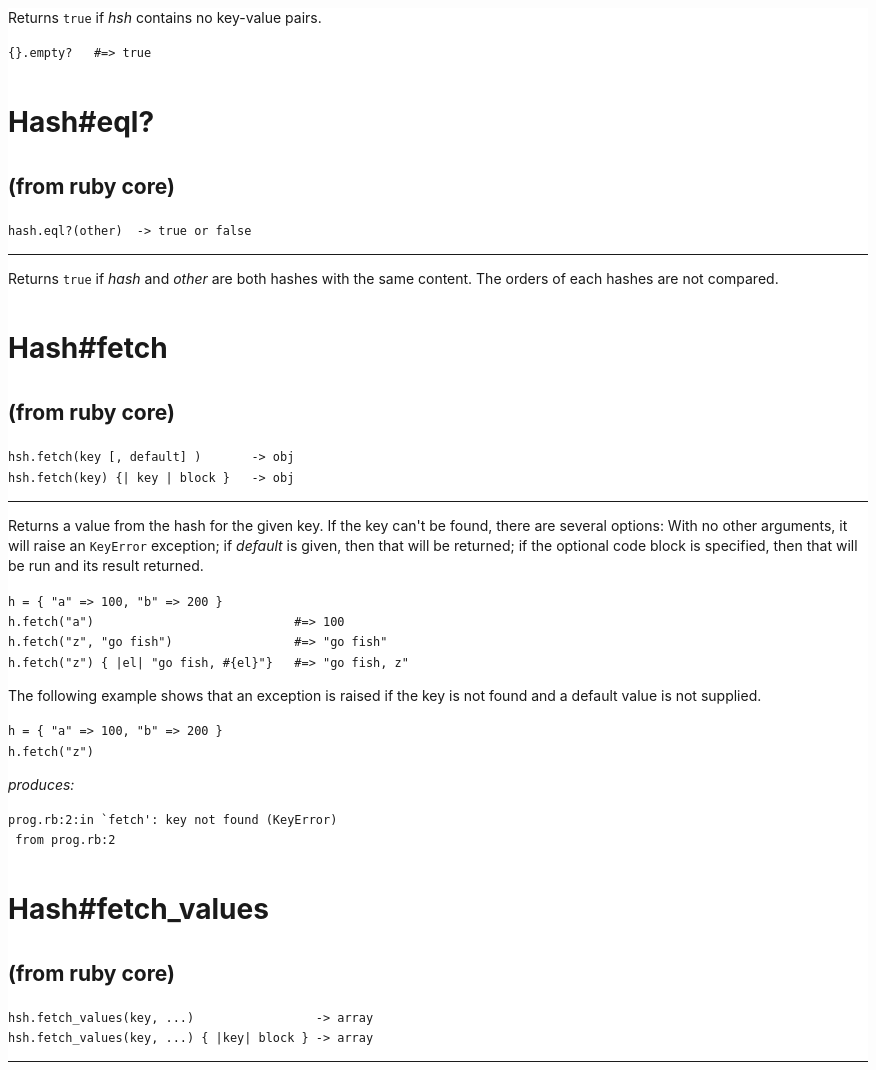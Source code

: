 
Returns `true` if *hsh* contains no key-value pairs.

    {}.empty?   #=> true


# Hash#eql?

(from ruby core)
---
    hash.eql?(other)  -> true or false

---

Returns `true` if *hash* and *other* are both hashes with the same content.
The orders of each hashes are not compared.


# Hash#fetch

(from ruby core)
---
    hsh.fetch(key [, default] )       -> obj
    hsh.fetch(key) {| key | block }   -> obj

---

Returns a value from the hash for the given key. If the key can't be found,
there are several options: With no other arguments, it will raise an
`KeyError` exception; if *default* is given, then that will be returned; if
the optional code block is specified, then that will be run and its result
returned.

    h = { "a" => 100, "b" => 200 }
    h.fetch("a")                            #=> 100
    h.fetch("z", "go fish")                 #=> "go fish"
    h.fetch("z") { |el| "go fish, #{el}"}   #=> "go fish, z"

The following example shows that an exception is raised if the key is not
found and a default value is not supplied.

    h = { "a" => 100, "b" => 200 }
    h.fetch("z")

*produces:*

    prog.rb:2:in `fetch': key not found (KeyError)
     from prog.rb:2


# Hash#fetch_values

(from ruby core)
---
    hsh.fetch_values(key, ...)                 -> array
    hsh.fetch_values(key, ...) { |key| block } -> array

---